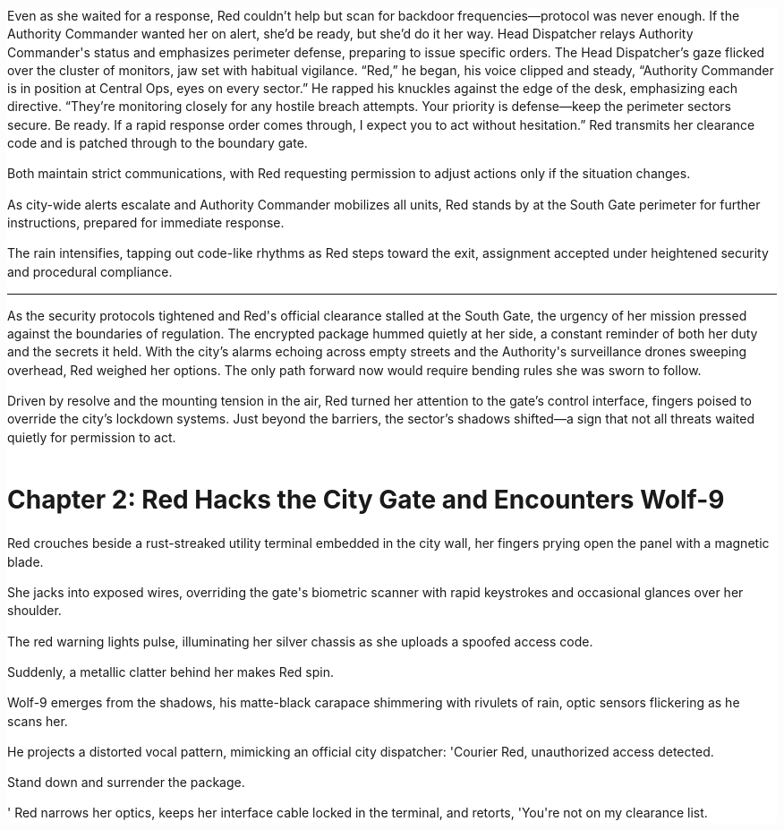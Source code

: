 Even as she waited for a response, Red couldn’t help but scan for backdoor frequencies—protocol was never enough. If the Authority Commander wanted her on alert, she’d be ready, but she’d do it her way.
Head Dispatcher relays Authority Commander's status and emphasizes perimeter defense, preparing to issue specific orders. The Head Dispatcher’s gaze flicked over the cluster of monitors, jaw set with habitual vigilance. “Red,” he began, his voice clipped and steady, “Authority Commander is in position at Central Ops, eyes on every sector.” He rapped his knuckles against the edge of the desk, emphasizing each directive. “They’re monitoring closely for any hostile breach attempts. Your priority is defense—keep the perimeter sectors secure. Be ready. If a rapid response order comes through, I expect you to act without hesitation.”
Red transmits her clearance code and is patched through to the boundary gate.

Both maintain strict communications, with Red requesting permission to adjust actions only if the situation changes.

As city-wide alerts escalate and Authority Commander mobilizes all units, Red stands by at the South Gate perimeter for further instructions, prepared for immediate response.

The rain intensifies, tapping out code-like rhythms as Red steps toward the exit, assignment accepted under heightened security and procedural compliance.

----------------------------------------

As the security protocols tightened and Red's official clearance stalled at the South Gate, the urgency of her mission pressed against the boundaries of regulation. The encrypted package hummed quietly at her side, a constant reminder of both her duty and the secrets it held. With the city’s alarms echoing across empty streets and the Authority's surveillance drones sweeping overhead, Red weighed her options. The only path forward now would require bending rules she was sworn to follow. 

Driven by resolve and the mounting tension in the air, Red turned her attention to the gate’s control interface, fingers poised to override the city’s lockdown systems. Just beyond the barriers, the sector’s shadows shifted—a sign that not all threats waited quietly for permission to act.

# Chapter 2: Red Hacks the City Gate and Encounters Wolf-9

Red crouches beside a rust-streaked utility terminal embedded in the city wall, her fingers prying open the panel with a magnetic blade.

She jacks into exposed wires, overriding the gate's biometric scanner with rapid keystrokes and occasional glances over her shoulder.

The red warning lights pulse, illuminating her silver chassis as she uploads a spoofed access code.

Suddenly, a metallic clatter behind her makes Red spin.

Wolf-9 emerges from the shadows, his matte-black carapace shimmering with rivulets of rain, optic sensors flickering as he scans her.

He projects a distorted vocal pattern, mimicking an official city dispatcher: 'Courier Red, unauthorized access detected.

Stand down and surrender the package.

' Red narrows her optics, keeps her interface cable locked in the terminal, and retorts, 'You're not on my clearance list.

